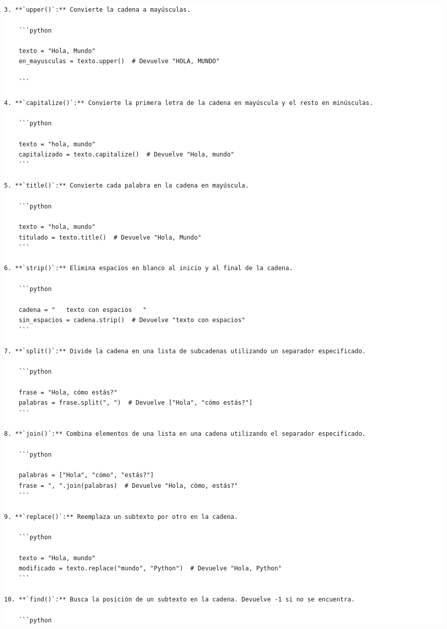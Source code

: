     3. **`upper()`:** Convierte la cadena a mayúsculas.
        
        ```python
        
        texto = "Hola, Mundo"
        en_mayusculas = texto.upper()  # Devuelve "HOLA, MUNDO"
        
        ```
        
    4. **`capitalize()`:** Convierte la primera letra de la cadena en mayúscula y el resto en minúsculas.
        
        ```python
        
        texto = "hola, mundo"
        capitalizado = texto.capitalize()  # Devuelve "Hola, mundo"
        ```
        
    5. **`title()`:** Convierte cada palabra en la cadena en mayúscula.
        
        ```python
        
        texto = "hola, mundo"
        titulado = texto.title()  # Devuelve "Hola, Mundo"
        ```
        
    6. **`strip()`:** Elimina espacios en blanco al inicio y al final de la cadena.
        
        ```python
        
        cadena = "   texto con espacios   "
        sin_espacios = cadena.strip()  # Devuelve "texto con espacios"
        ```
        
    7. **`split()`:** Divide la cadena en una lista de subcadenas utilizando un separador especificado.
        
        ```python
        
        frase = "Hola, cómo estás?"
        palabras = frase.split(", ")  # Devuelve ["Hola", "cómo estás?"]
        ```
        
    8. **`join()`:** Combina elementos de una lista en una cadena utilizando el separador especificado.
        
        ```python
        
        palabras = ["Hola", "cómo", "estás?"]
        frase = ", ".join(palabras)  # Devuelve "Hola, cómo, estás?"
        ```
        
    9. **`replace()`:** Reemplaza un subtexto por otro en la cadena.
        
        ```python
        
        texto = "Hola, mundo"
        modificado = texto.replace("mundo", "Python")  # Devuelve "Hola, Python"
        ```
        
    10. **`find()`:** Busca la posición de un subtexto en la cadena. Devuelve -1 si no se encuentra.
        
        ```python
        